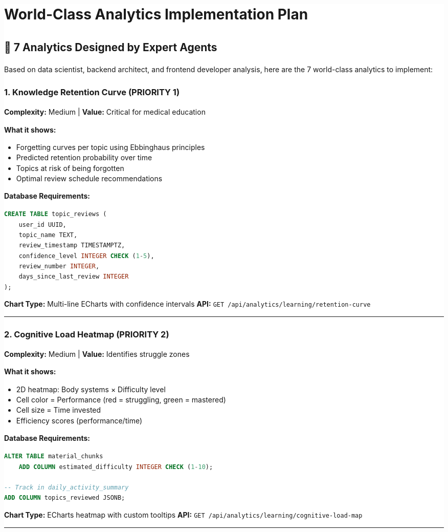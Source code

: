 # World-Class Analytics Implementation Plan

## 🎯 7 Analytics Designed by Expert Agents

Based on data scientist, backend architect, and frontend developer analysis, here are the 7 world-class analytics to implement:

### 1. **Knowledge Retention Curve** (PRIORITY 1)
**Complexity:** Medium | **Value:** Critical for medical education

**What it shows:**
- Forgetting curves per topic using Ebbinghaus principles
- Predicted retention probability over time
- Topics at risk of being forgotten
- Optimal review schedule recommendations

**Database Requirements:**
```sql
CREATE TABLE topic_reviews (
    user_id UUID,
    topic_name TEXT,
    review_timestamp TIMESTAMPTZ,
    confidence_level INTEGER CHECK (1-5),
    review_number INTEGER,
    days_since_last_review INTEGER
);
```

**Chart Type:** Multi-line ECharts with confidence intervals
**API:** `GET /api/analytics/learning/retention-curve`

---

### 2. **Cognitive Load Heatmap** (PRIORITY 2)
**Complexity:** Medium | **Value:** Identifies struggle zones

**What it shows:**
- 2D heatmap: Body systems × Difficulty level
- Cell color = Performance (red = struggling, green = mastered)
- Cell size = Time invested
- Efficiency scores (performance/time)

**Database Requirements:**
```sql
ALTER TABLE material_chunks
    ADD COLUMN estimated_difficulty INTEGER CHECK (1-10);

-- Track in daily_activity_summary
ADD COLUMN topics_reviewed JSONB;
```

**Chart Type:** ECharts heatmap with custom tooltips
**API:** `GET /api/analytics/learning/cognitive-load-map`

---